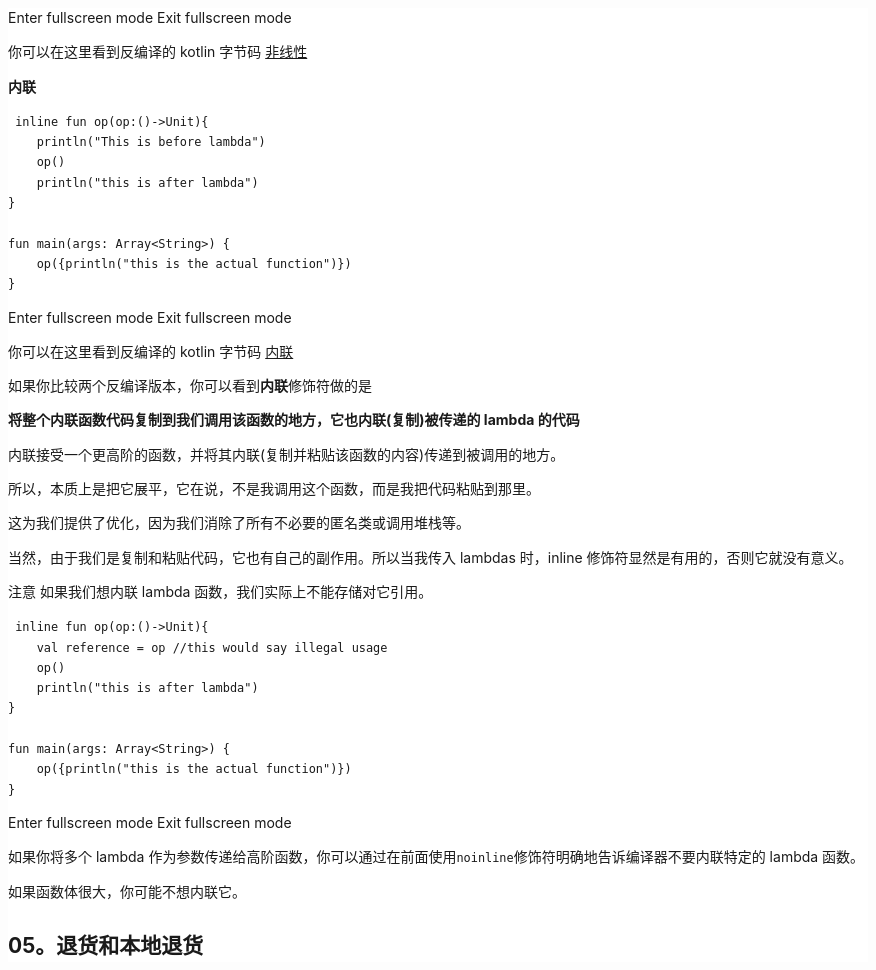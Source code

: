 Enter fullscreen mode Exit fullscreen mode

你可以在这里看到反编译的 kotlin 字节码
[非线性](https://gist.github.com/praveenKajla/8d9675b9a4b0533bed046dc8af2c97bc)

**内联**

```
 inline fun op(op:()->Unit){
    println("This is before lambda")
    op()
    println("this is after lambda")
}

fun main(args: Array<String>) {
    op({println("this is the actual function")})
} 
```

Enter fullscreen mode Exit fullscreen mode

你可以在这里看到反编译的 kotlin 字节码
[内联](https://gist.github.com/praveenKajla/6167a975afd6526012687265cd56eb1d)

如果你比较两个反编译版本，你可以看到**内联**修饰符做的是

**将整个内联函数代码复制到我们调用该函数的地方，它也内联(复制)被传递的 lambda 的代码**

内联接受一个更高阶的函数，并将其内联(复制并粘贴该函数的内容)传递到被调用的地方。

所以，本质上是把它展平，它在说，不是我调用这个函数，而是我把代码粘贴到那里。

这为我们提供了优化，因为我们消除了所有不必要的匿名类或调用堆栈等。

当然，由于我们是复制和粘贴代码，它也有自己的副作用。所以当我传入 lambdas 时，inline 修饰符显然是有用的，否则它就没有意义。

注意
如果我们想内联 lambda 函数，我们实际上不能存储对它引用。

```
 inline fun op(op:()->Unit){
    val reference = op //this would say illegal usage
    op()
    println("this is after lambda")
}

fun main(args: Array<String>) {
    op({println("this is the actual function")})
} 
```

Enter fullscreen mode Exit fullscreen mode

如果你将多个 lambda 作为参数传递给高阶函数，你可以通过在前面使用`noinline`修饰符明确地告诉编译器不要内联特定的 lambda 函数。

如果函数体很大，你可能不想内联它。

## 05。退货和本地退货
